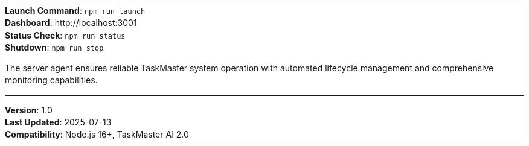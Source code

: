 **Launch Command**: `npm run launch`  
**Dashboard**: <http://localhost:3001>  
**Status Check**: `npm run status`  
**Shutdown**: `npm run stop`

The server agent ensures reliable TaskMaster system operation with automated lifecycle management and comprehensive monitoring capabilities.

---

**Version**: 1.0  
**Last Updated**: 2025-07-13  
**Compatibility**: Node.js 16+, TaskMaster AI 2.0
